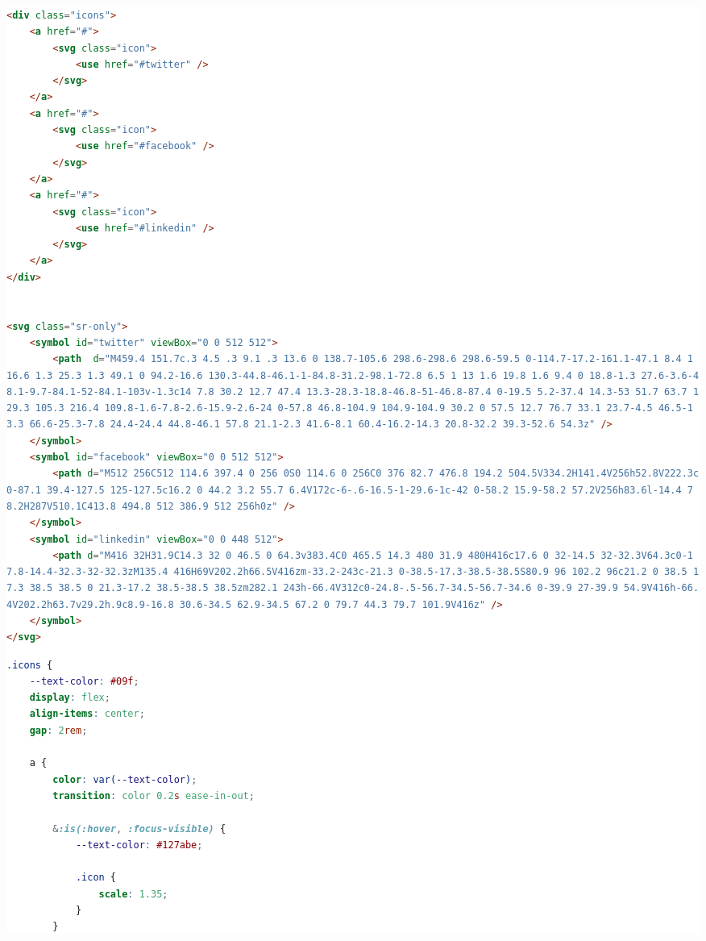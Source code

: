 

```HTML
<div class="icons">
    <a href="#">
        <svg class="icon">
            <use href="#twitter" />
        </svg>
    </a>
    <a href="#">
        <svg class="icon">
            <use href="#facebook" />
        </svg>
    </a>
    <a href="#">
        <svg class="icon">
            <use href="#linkedin" />
        </svg>
    </a>
</div>


<svg class="sr-only">
    <symbol id="twitter" viewBox="0 0 512 512">
        <path  d="M459.4 151.7c.3 4.5 .3 9.1 .3 13.6 0 138.7-105.6 298.6-298.6 298.6-59.5 0-114.7-17.2-161.1-47.1 8.4 1 16.6 1.3 25.3 1.3 49.1 0 94.2-16.6 130.3-44.8-46.1-1-84.8-31.2-98.1-72.8 6.5 1 13 1.6 19.8 1.6 9.4 0 18.8-1.3 27.6-3.6-48.1-9.7-84.1-52-84.1-103v-1.3c14 7.8 30.2 12.7 47.4 13.3-28.3-18.8-46.8-51-46.8-87.4 0-19.5 5.2-37.4 14.3-53 51.7 63.7 129.3 105.3 216.4 109.8-1.6-7.8-2.6-15.9-2.6-24 0-57.8 46.8-104.9 104.9-104.9 30.2 0 57.5 12.7 76.7 33.1 23.7-4.5 46.5-13.3 66.6-25.3-7.8 24.4-24.4 44.8-46.1 57.8 21.1-2.3 41.6-8.1 60.4-16.2-14.3 20.8-32.2 39.3-52.6 54.3z" />
    </symbol>
    <symbol id="facebook" viewBox="0 0 512 512">
        <path d="M512 256C512 114.6 397.4 0 256 0S0 114.6 0 256C0 376 82.7 476.8 194.2 504.5V334.2H141.4V256h52.8V222.3c0-87.1 39.4-127.5 125-127.5c16.2 0 44.2 3.2 55.7 6.4V172c-6-.6-16.5-1-29.6-1c-42 0-58.2 15.9-58.2 57.2V256h83.6l-14.4 78.2H287V510.1C413.8 494.8 512 386.9 512 256h0z" />
    </symbol>
    <symbol id="linkedin" viewBox="0 0 448 512">
        <path d="M416 32H31.9C14.3 32 0 46.5 0 64.3v383.4C0 465.5 14.3 480 31.9 480H416c17.6 0 32-14.5 32-32.3V64.3c0-17.8-14.4-32.3-32-32.3zM135.4 416H69V202.2h66.5V416zm-33.2-243c-21.3 0-38.5-17.3-38.5-38.5S80.9 96 102.2 96c21.2 0 38.5 17.3 38.5 38.5 0 21.3-17.2 38.5-38.5 38.5zm282.1 243h-66.4V312c0-24.8-.5-56.7-34.5-56.7-34.6 0-39.9 27-39.9 54.9V416h-66.4V202.2h63.7v29.2h.9c8.9-16.8 30.6-34.5 62.9-34.5 67.2 0 79.7 44.3 79.7 101.9V416z" />
    </symbol>
</svg>
```

  


```CSS
.icons {
    --text-color: #09f;
    display: flex;
    align-items: center;
    gap: 2rem;

    a {
        color: var(--text-color);
        transition: color 0.2s ease-in-out;

        &:is(:hover, :focus-visible) {
            --text-color: #127abe;
    
            .icon {
                scale: 1.35;
            }
        }
```